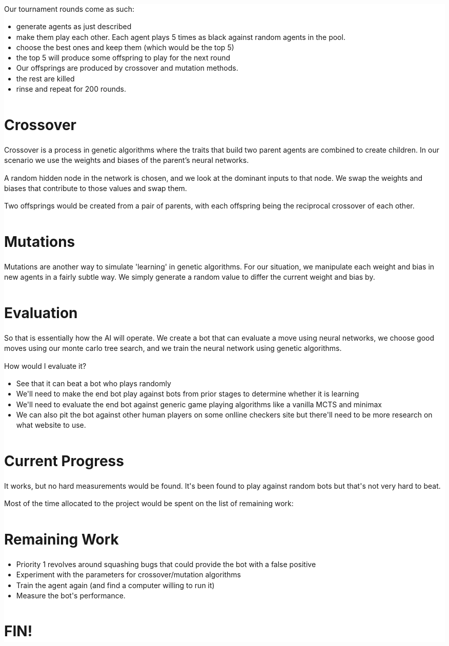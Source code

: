 Our tournament rounds come as such:
- generate agents as just described
- make them play each other. Each agent plays 5 times as black against random agents in the pool.
- choose the best ones and keep them (which would be the top 5)
- the top 5 will produce some offspring to play for the next round
- Our offsprings are produced by crossover and mutation methods.
- the rest are killed
- rinse and repeat for 200 rounds.


# Crossover

Crossover is a process in genetic algorithms where the traits that build two parent agents are combined to create children. In our scenario we use the weights and biases of the parent’s neural networks.

A random hidden node in the network is chosen, and we look at the dominant inputs to that node. We swap the weights and biases that contribute to those values and swap them.

Two offsprings would be created from a pair of parents, with each offspring being the reciprocal crossover of each other. 

# Mutations

Mutations are another way to simulate 'learning' in genetic algorithms. For our situation, we manipulate each weight and bias in new agents in a fairly subtle way. We simply generate a random value to differ the current weight and bias by.

# Evaluation

So that is essentially how the AI will operate. We create a bot that can evaluate a move using neural networks, we choose good moves using our monte carlo tree search, and we train the neural network using genetic algorithms.

How would I evaluate it?


- See that it can beat a bot who plays randomly
- We'll need to make the end bot play against bots from prior stages to determine whether it is learning
- We'll need to evaluate the end bot against generic game playing algorithms like a vanilla MCTS and minimax
- We can also pit the bot against other human players on some onlline checkers site but there'll need to be more research on what website to use.

# Current Progress

It works, but no hard measurements would be found. It's been found to play against random bots but that's not very hard to beat.

Most of the time allocated to the project would be spent on the list of remaining work:

# Remaining Work

- Priority 1 revolves around squashing bugs that could provide the bot with a false positive
- Experiment with the parameters for crossover/mutation algorithms
- Train the agent again (and find a computer willing to run it)
- Measure the bot's performance.

# FIN!